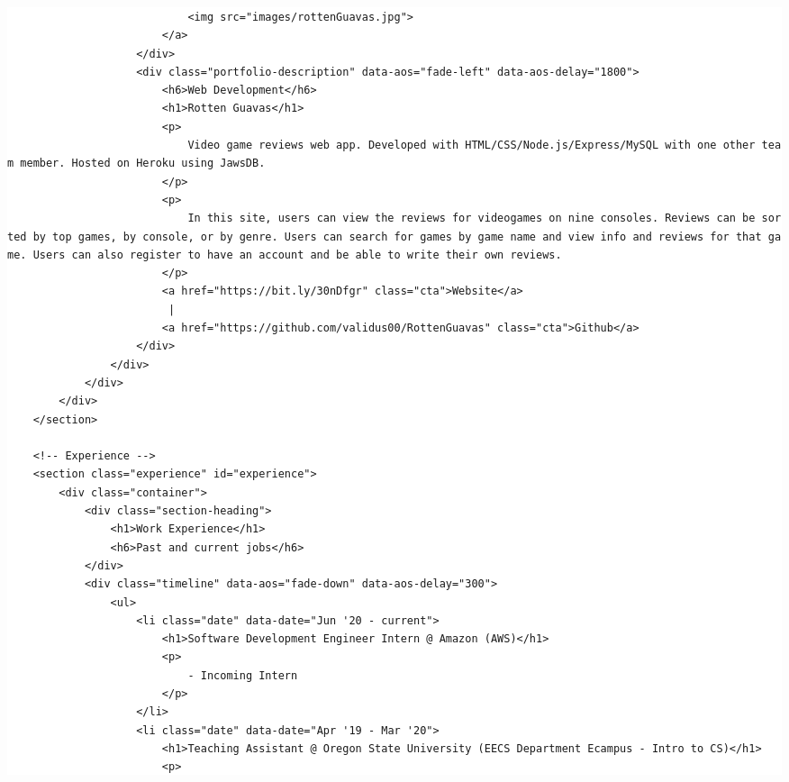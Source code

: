                                 <img src="images/rottenGuavas.jpg">
                            </a>
                        </div>
                        <div class="portfolio-description" data-aos="fade-left" data-aos-delay="1800">
                            <h6>Web Development</h6>
                            <h1>Rotten Guavas</h1>
                            <p>
                                Video game reviews web app. Developed with HTML/CSS/Node.js/Express/MySQL with one other team member. Hosted on Heroku using JawsDB.
                            </p>
                            <p>
                                In this site, users can view the reviews for videogames on nine consoles. Reviews can be sorted by top games, by console, or by genre. Users can search for games by game name and view info and reviews for that game. Users can also register to have an account and be able to write their own reviews.
                            </p>
                            <a href="https://bit.ly/30nDfgr" class="cta">Website</a>
                             | 
                            <a href="https://github.com/validus00/RottenGuavas" class="cta">Github</a>
                        </div>
                    </div>
                </div>
            </div>
        </section>

        <!-- Experience -->
        <section class="experience" id="experience">
            <div class="container">
                <div class="section-heading">
                    <h1>Work Experience</h1>
                    <h6>Past and current jobs</h6>
                </div>
                <div class="timeline" data-aos="fade-down" data-aos-delay="300">
                    <ul>
                        <li class="date" data-date="Jun '20 - current">
                            <h1>Software Development Engineer Intern @ Amazon (AWS)</h1>
                            <p>
                                - Incoming Intern
                            </p>
                        </li>
                        <li class="date" data-date="Apr '19 - Mar '20">
                            <h1>Teaching Assistant @ Oregon State University (EECS Department Ecampus - Intro to CS)</h1>
                            <p> 